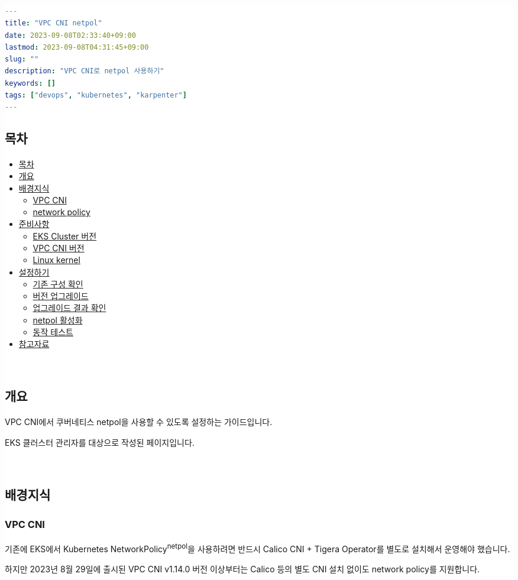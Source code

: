 ```yaml
---
title: "VPC CNI netpol"
date: 2023-09-08T02:33:40+09:00
lastmod: 2023-09-08T04:31:45+09:00
slug: ""
description: "VPC CNI로 netpol 사용하기"
keywords: []
tags: ["devops", "kubernetes", "karpenter"]
---
```


## 목차

- [목차](#목차)
- [개요](#개요)
- [배경지식](#배경지식)
  - [VPC CNI](#vpc-cni)
  - [network policy](#network-policy)
- [준비사항](#준비사항)
  - [EKS Cluster 버전](#eks-cluster-버전)
  - [VPC CNI 버전](#vpc-cni-버전)
  - [Linux kernel](#linux-kernel)
- [설정하기](#설정하기)
  - [기존 구성 확인](#기존-구성-확인)
  - [버전 업그레이드](#버전-업그레이드)
  - [업그레이드 결과 확인](#업그레이드-결과-확인)
  - [netpol 활성화](#netpol-활성화)
  - [동작 테스트](#동작-테스트)
- [참고자료](#참고자료)

&nbsp;

## 개요

VPC CNI에서 쿠버네티스 netpol을 사용할 수 있도록 설정하는 가이드입니다.

EKS 클러스터 관리자를 대상으로 작성된 페이지입니다.

&nbsp;

## 배경지식

### VPC CNI

기존에 EKS에서 Kubernetes NetworkPolicy<sup>netpol</sup>을 사용하려면 반드시 Calico CNI + Tigera Operator를 별도로 설치해서 운영해야 했습니다.

하지만 2023년 8월 29일에 출시된 VPC CNI v1.14.0 버전 이상부터는 Calico 등의 별도 CNI 설치 없이도 network policy를 지원합니다.
